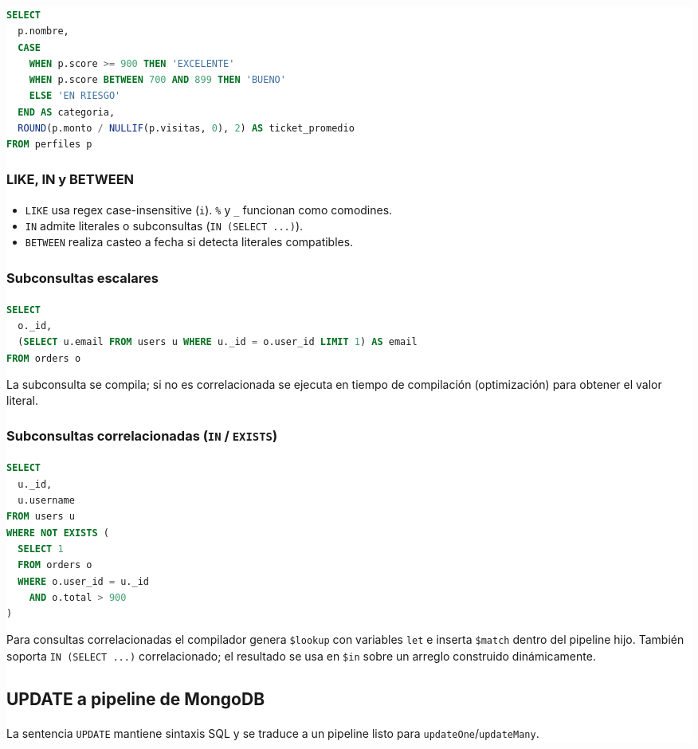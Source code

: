```sql
SELECT
  p.nombre,
  CASE
    WHEN p.score >= 900 THEN 'EXCELENTE'
    WHEN p.score BETWEEN 700 AND 899 THEN 'BUENO'
    ELSE 'EN RIESGO'
  END AS categoria,
  ROUND(p.monto / NULLIF(p.visitas, 0), 2) AS ticket_promedio
FROM perfiles p
```

### LIKE, IN y BETWEEN

- `LIKE` usa regex case-insensitive (`i`). `%` y `_` funcionan como comodines.
- `IN` admite literales o subconsultas (`IN (SELECT ...)`).
- `BETWEEN` realiza casteo a fecha si detecta literales compatibles.

### Subconsultas escalares

```sql
SELECT
  o._id,
  (SELECT u.email FROM users u WHERE u._id = o.user_id LIMIT 1) AS email
FROM orders o
```

La subconsulta se compila; si no es correlacionada se ejecuta en tiempo de compilación (optimización) para obtener el valor literal.

### Subconsultas correlacionadas (`IN` / `EXISTS`)

```sql
SELECT
  u._id,
  u.username
FROM users u
WHERE NOT EXISTS (
  SELECT 1
  FROM orders o
  WHERE o.user_id = u._id
    AND o.total > 900
)
```

Para consultas correlacionadas el compilador genera `$lookup` con variables `let` e inserta `$match` dentro del pipeline hijo. También soporta `IN (SELECT ...)` correlacionado; el resultado se usa en `$in` sobre un arreglo construido dinámicamente.

## UPDATE a pipeline de MongoDB

La sentencia `UPDATE` mantiene sintaxis SQL y se traduce a un pipeline listo para `updateOne`/`updateMany`.
